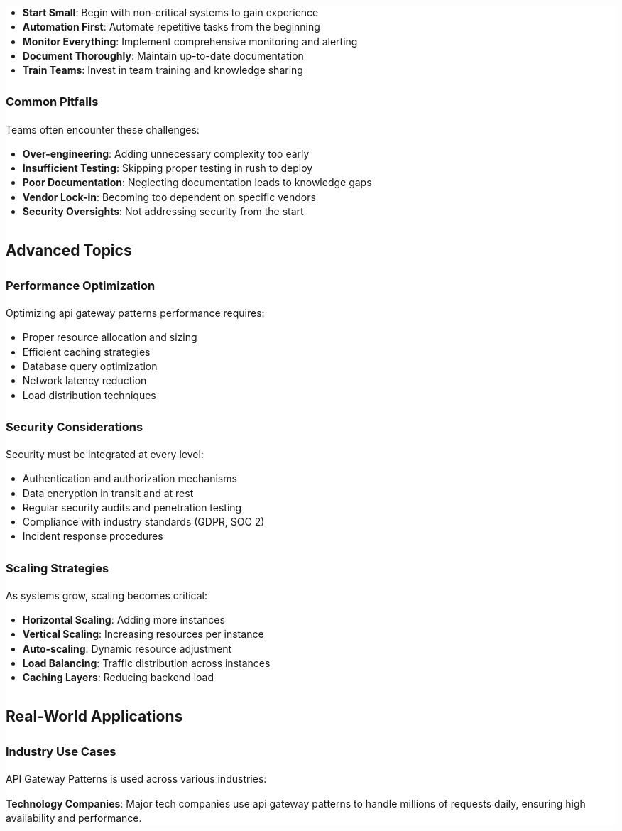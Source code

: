 - **Start Small**: Begin with non-critical systems to gain experience
- **Automation First**: Automate repetitive tasks from the beginning
- **Monitor Everything**: Implement comprehensive monitoring and alerting
- **Document Thoroughly**: Maintain up-to-date documentation
- **Train Teams**: Invest in team training and knowledge sharing

### Common Pitfalls

Teams often encounter these challenges:

- **Over-engineering**: Adding unnecessary complexity too early
- **Insufficient Testing**: Skipping proper testing in rush to deploy
- **Poor Documentation**: Neglecting documentation leads to knowledge gaps
- **Vendor Lock-in**: Becoming too dependent on specific vendors
- **Security Oversights**: Not addressing security from the start

## Advanced Topics

### Performance Optimization

Optimizing api gateway patterns performance requires:
- Proper resource allocation and sizing
- Efficient caching strategies
- Database query optimization
- Network latency reduction
- Load distribution techniques

### Security Considerations

Security must be integrated at every level:
- Authentication and authorization mechanisms
- Data encryption in transit and at rest
- Regular security audits and penetration testing
- Compliance with industry standards (GDPR, SOC 2)
- Incident response procedures

### Scaling Strategies

As systems grow, scaling becomes critical:
- **Horizontal Scaling**: Adding more instances
- **Vertical Scaling**: Increasing resources per instance
- **Auto-scaling**: Dynamic resource adjustment
- **Load Balancing**: Traffic distribution across instances
- **Caching Layers**: Reducing backend load

## Real-World Applications

### Industry Use Cases

API Gateway Patterns is used across various industries:

**Technology Companies**: Major tech companies use api gateway patterns to handle millions of requests daily, ensuring high availability and performance.
